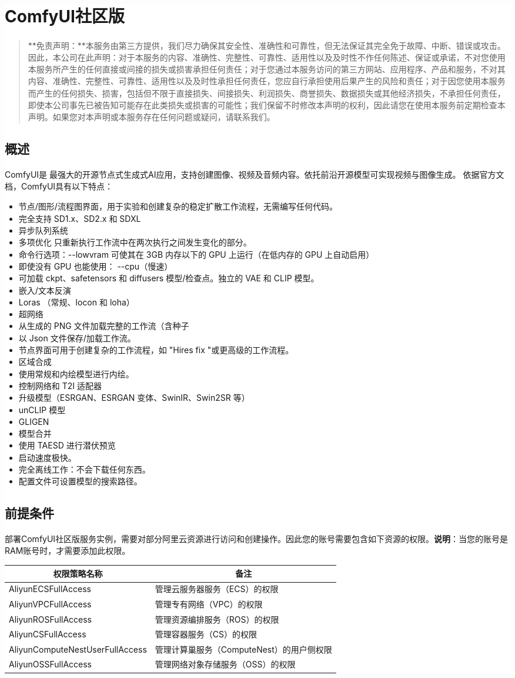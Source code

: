 # ComfyUI社区版

>**免责声明：**本服务由第三方提供，我们尽力确保其安全性、准确性和可靠性，但无法保证其完全免于故障、中断、错误或攻击。因此，本公司在此声明：对于本服务的内容、准确性、完整性、可靠性、适用性以及及时性不作任何陈述、保证或承诺，不对您使用本服务所产生的任何直接或间接的损失或损害承担任何责任；对于您通过本服务访问的第三方网站、应用程序、产品和服务，不对其内容、准确性、完整性、可靠性、适用性以及及时性承担任何责任，您应自行承担使用后果产生的风险和责任；对于因您使用本服务而产生的任何损失、损害，包括但不限于直接损失、间接损失、利润损失、商誉损失、数据损失或其他经济损失，不承担任何责任，即使本公司事先已被告知可能存在此类损失或损害的可能性；我们保留不时修改本声明的权利，因此请您在使用本服务前定期检查本声明。如果您对本声明或本服务存在任何问题或疑问，请联系我们。

## 概述
ComfyUI是 最强大的开源节点式生成式AI应用，支持创建图像、视频及音频内容。依托前沿开源模型可实现视频与图像生成。
依据官方文档，ComfyUI具有以下特点：
+ 节点/图形/流程图界面，用于实验和创建复杂的稳定扩散工作流程，无需编写任何代码。
+ 完全支持 SD1.x、SD2.x 和 SDXL
+ 异步队列系统
+ 多项优化 只重新执行工作流中在两次执行之间发生变化的部分。
+ 命令行选项：--lowvram 可使其在 3GB 内存以下的 GPU 上运行（在低内存的 GPU 上自动启用）
+ 即使没有 GPU 也能使用： --cpu（慢速）
+ 可加载 ckpt、safetensors 和 diffusers 模型/检查点。独立的 VAE 和 CLIP 模型。
+ 嵌入/文本反演
+ Loras （常规、locon 和 loha）
+ 超网络
+ 从生成的 PNG 文件加载完整的工作流（含种子
+ 以 Json 文件保存/加载工作流。
+ 节点界面可用于创建复杂的工作流程，如 "Hires fix "或更高级的工作流程。
+ 区域合成
+ 使用常规和内绘模型进行内绘。
+ 控制网络和 T2I 适配器
+ 升级模型（ESRGAN、ESRGAN 变体、SwinIR、Swin2SR 等）
+ unCLIP 模型
+ GLIGEN
+ 模型合并
+ 使用 TAESD 进行潜伏预览
+ 启动速度极快。
+ 完全离线工作：不会下载任何东西。
+ 配置文件可设置模型的搜索路径。

## 前提条件

部署ComfyUI社区版服务实例，需要对部分阿里云资源进行访问和创建操作。因此您的账号需要包含如下资源的权限。**说明**：当您的账号是RAM账号时，才需要添加此权限。

| 权限策略名称                          | 备注                         |
|---------------------------------|----------------------------|
| AliyunECSFullAccess             | 管理云服务器服务（ECS）的权限           |
| AliyunVPCFullAccess             | 管理专有网络（VPC）的权限             |
| AliyunROSFullAccess             | 管理资源编排服务（ROS）的权限           |
| AliyunCSFullAccess              | 管理容器服务（CS）的权限              |
| AliyunComputeNestUserFullAccess | 管理计算巢服务（ComputeNest）的用户侧权限 |
| AliyunOSSFullAccess             | 管理网络对象存储服务（OSS）的权限         |
